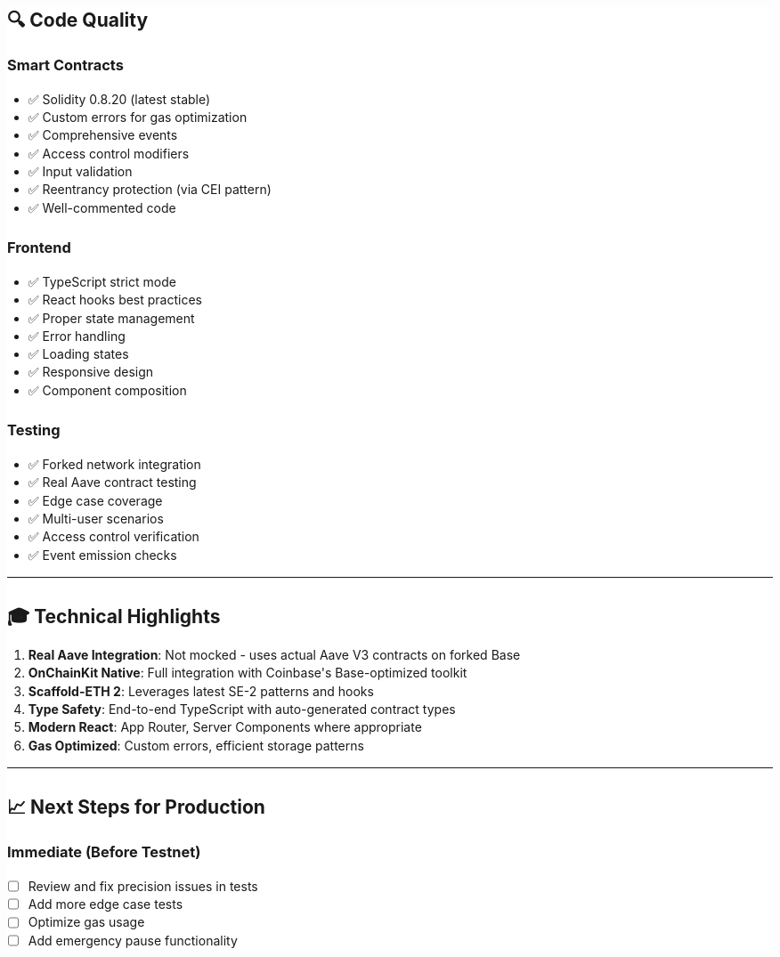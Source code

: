 
## 🔍 Code Quality

### Smart Contracts
- ✅ Solidity 0.8.20 (latest stable)
- ✅ Custom errors for gas optimization
- ✅ Comprehensive events
- ✅ Access control modifiers
- ✅ Input validation
- ✅ Reentrancy protection (via CEI pattern)
- ✅ Well-commented code

### Frontend
- ✅ TypeScript strict mode
- ✅ React hooks best practices
- ✅ Proper state management
- ✅ Error handling
- ✅ Loading states
- ✅ Responsive design
- ✅ Component composition

### Testing
- ✅ Forked network integration
- ✅ Real Aave contract testing
- ✅ Edge case coverage
- ✅ Multi-user scenarios
- ✅ Access control verification
- ✅ Event emission checks

---

## 🎓 Technical Highlights

1. **Real Aave Integration**: Not mocked - uses actual Aave V3 contracts on forked Base
2. **OnChainKit Native**: Full integration with Coinbase's Base-optimized toolkit
3. **Scaffold-ETH 2**: Leverages latest SE-2 patterns and hooks
4. **Type Safety**: End-to-end TypeScript with auto-generated contract types
5. **Modern React**: App Router, Server Components where appropriate
6. **Gas Optimized**: Custom errors, efficient storage patterns

---

## 📈 Next Steps for Production

### Immediate (Before Testnet)
- [ ] Review and fix precision issues in tests
- [ ] Add more edge case tests
- [ ] Optimize gas usage
- [ ] Add emergency pause functionality
